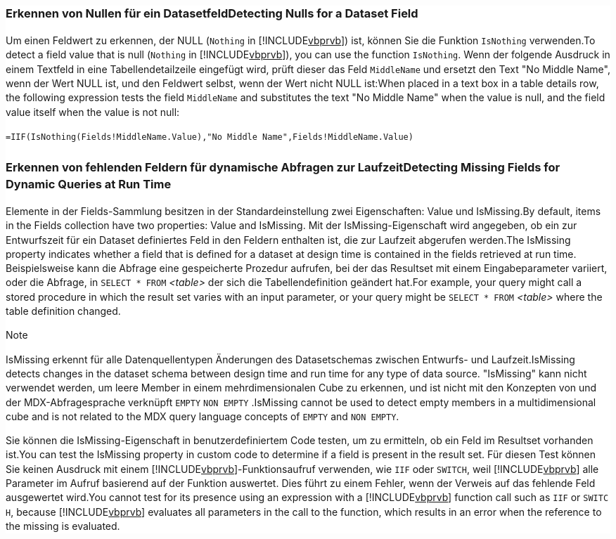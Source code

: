 ### <a name="detecting-nulls-for-a-dataset-field"></a><span data-ttu-id="07768-123">Erkennen von Nullen für ein Datasetfeld</span><span class="sxs-lookup"><span data-stu-id="07768-123">Detecting Nulls for a Dataset Field</span></span>  
 <span data-ttu-id="07768-124">Um einen Feldwert zu erkennen, der NULL (`Nothing` in [!INCLUDE[vbprvb](../../includes/vbprvb-md.md)]) ist, können Sie die Funktion `IsNothing` verwenden.</span><span class="sxs-lookup"><span data-stu-id="07768-124">To detect a field value that is null (`Nothing` in [!INCLUDE[vbprvb](../../includes/vbprvb-md.md)]), you can use the function `IsNothing`.</span></span> <span data-ttu-id="07768-125">Wenn der folgende Ausdruck in einem Textfeld in eine Tabellendetailzeile eingefügt wird, prüft dieser das Feld `MiddleName` und ersetzt den Text "No Middle Name", wenn der Wert NULL ist, und den Feldwert selbst, wenn der Wert nicht NULL ist:</span><span class="sxs-lookup"><span data-stu-id="07768-125">When placed in a text box in a table details row, the following expression tests the field `MiddleName` and substitutes the text "No Middle Name" when the value is null, and the field value itself when the value is not null:</span></span>  
  
 `=IIF(IsNothing(Fields!MiddleName.Value),"No Middle Name",Fields!MiddleName.Value)`  
  
### <a name="detecting-missing-fields-for-dynamic-queries-at-run-time"></a><span data-ttu-id="07768-126">Erkennen von fehlenden Feldern für dynamische Abfragen zur Laufzeit</span><span class="sxs-lookup"><span data-stu-id="07768-126">Detecting Missing Fields for Dynamic Queries at Run Time</span></span>  
 <span data-ttu-id="07768-127">Elemente in der Fields-Sammlung besitzen in der Standardeinstellung zwei Eigenschaften: Value und IsMissing.</span><span class="sxs-lookup"><span data-stu-id="07768-127">By default, items in the Fields collection have two properties: Value and IsMissing.</span></span> <span data-ttu-id="07768-128">Mit der IsMissing-Eigenschaft wird angegeben, ob ein zur Entwurfszeit für ein Dataset definiertes Feld in den Feldern enthalten ist, die zur Laufzeit abgerufen werden.</span><span class="sxs-lookup"><span data-stu-id="07768-128">The IsMissing property indicates whether a field that is defined for a dataset at design time is contained in the fields retrieved at run time.</span></span> <span data-ttu-id="07768-129">Beispielsweise kann die Abfrage eine gespeicherte Prozedur aufrufen, bei der das Resultset mit einem Eingabeparameter variiert, oder die Abfrage, in `SELECT * FROM` *\<table>* der sich die Tabellendefinition geändert hat.</span><span class="sxs-lookup"><span data-stu-id="07768-129">For example, your query might call a stored procedure in which the result set varies with an input parameter, or your query might be `SELECT * FROM` *\<table>* where the table definition changed.</span></span>  
  
> [!NOTE]  
>  <span data-ttu-id="07768-130">IsMissing erkennt für alle Datenquellentypen Änderungen des Datasetschemas zwischen Entwurfs- und Laufzeit.</span><span class="sxs-lookup"><span data-stu-id="07768-130">IsMissing detects changes in the dataset schema between design time and run time for any type of data source.</span></span> <span data-ttu-id="07768-131">"IsMissing" kann nicht verwendet werden, um leere Member in einem mehrdimensionalen Cube zu erkennen, und ist nicht mit den Konzepten von und der MDX-Abfragesprache verknüpft `EMPTY` `NON EMPTY` .</span><span class="sxs-lookup"><span data-stu-id="07768-131">IsMissing cannot be used to detect empty members in a multidimensional cube and is not related to the MDX query language concepts of `EMPTY` and `NON EMPTY`.</span></span>  
  
 <span data-ttu-id="07768-132">Sie können die IsMissing-Eigenschaft in benutzerdefiniertem Code testen, um zu ermitteln, ob ein Feld im Resultset vorhanden ist.</span><span class="sxs-lookup"><span data-stu-id="07768-132">You can test the IsMissing property in custom code to determine if a field is present in the result set.</span></span> <span data-ttu-id="07768-133">Für diesen Test können Sie keinen Ausdruck mit einem [!INCLUDE[vbprvb](../../includes/vbprvb-md.md)]-Funktionsaufruf verwenden, wie `IIF` oder `SWITCH`, weil [!INCLUDE[vbprvb](../../includes/vbprvb-md.md)] alle Parameter im Aufruf basierend auf der Funktion auswertet. Dies führt zu einem Fehler, wenn der Verweis auf das fehlende Feld ausgewertet wird.</span><span class="sxs-lookup"><span data-stu-id="07768-133">You cannot test for its presence using an expression with a [!INCLUDE[vbprvb](../../includes/vbprvb-md.md)] function call such as `IIF` or `SWITCH`, because [!INCLUDE[vbprvb](../../includes/vbprvb-md.md)] evaluates all parameters in the call to the function, which results in an error when the reference to the missing is evaluated.</span></span>  
  